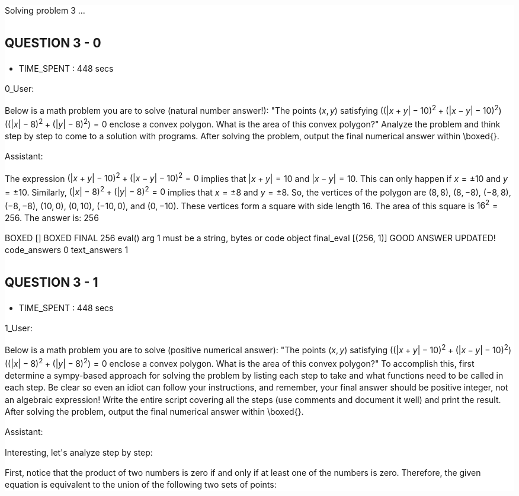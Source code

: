 Solving problem 3 ...



## QUESTION 3 - 0 
- TIME_SPENT : 448 secs

0_User:

Below is a math problem you are to solve (natural number answer!):
"The points $\left(x, y\right)$ satisfying $((\vert x + y \vert - 10)^2 + ( \vert x - y \vert - 10)^2)((\vert x \vert - 8)^2 + ( \vert y \vert - 8)^2) = 0$ enclose a convex polygon. What is the area of this convex polygon?"
Analyze the problem and think step by step to come to a solution with programs. After solving the problem, output the final numerical answer within \boxed{}.

Assistant:

 The expression $(\vert x + y \vert - 10)^2 + (\vert x - y \vert - 10)^2 = 0$ implies that $\vert x + y \vert = 10$ and $\vert x - y \vert = 10$. This can only happen if $x = \pm 10$ and $y = \pm 10$. Similarly, $(\vert x \vert - 8)^2 + (\vert y \vert - 8)^2 = 0$ implies that $x = \pm 8$ and $y = \pm 8$. So, the vertices of the polygon are $(8,8)$, $(8,-8)$, $(-8,8)$, $(-8,-8)$, $(10,0)$, $(0,10)$, $(-10,0)$, and $(0,-10)$. These vertices form a square with side length $16$. The area of this square is $16^2 = 256$. The answer is: $256$

BOXED []
BOXED FINAL 256
eval() arg 1 must be a string, bytes or code object final_eval
[(256, 1)]
GOOD ANSWER UPDATED!
code_answers 0 text_answers 1



## QUESTION 3 - 1 
- TIME_SPENT : 448 secs

1_User:

Below is a math problem you are to solve (positive numerical answer):
"The points $\left(x, y\right)$ satisfying $((\vert x + y \vert - 10)^2 + ( \vert x - y \vert - 10)^2)((\vert x \vert - 8)^2 + ( \vert y \vert - 8)^2) = 0$ enclose a convex polygon. What is the area of this convex polygon?"
To accomplish this, first determine a sympy-based approach for solving the problem by listing each step to take and what functions need to be called in each step. Be clear so even an idiot can follow your instructions, and remember, your final answer should be positive integer, not an algebraic expression!
Write the entire script covering all the steps (use comments and document it well) and print the result. After solving the problem, output the final numerical answer within \boxed{}.

Assistant: 

Interesting, let's analyze step by step:



First, notice that the product of two numbers is zero if and only if at least one of the numbers is zero. Therefore, the given equation is equivalent to the union of the following two sets of points:
